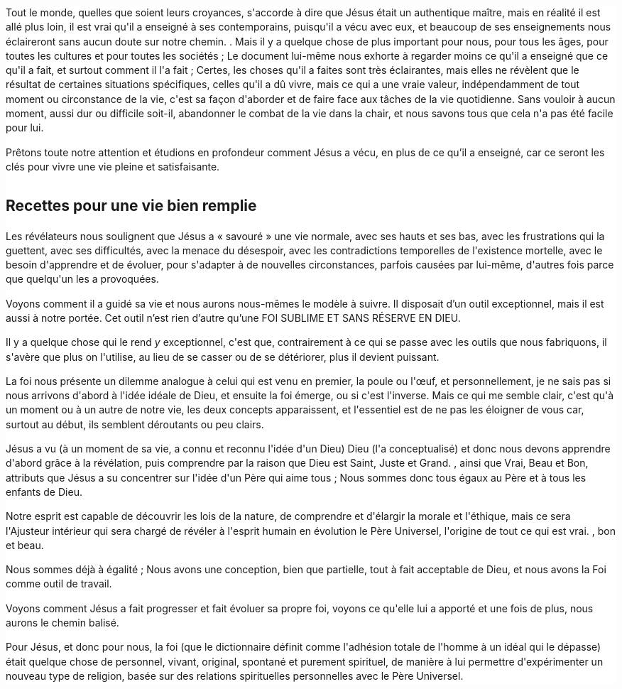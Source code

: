 Tout le monde, quelles que soient leurs croyances, s'accorde à dire que Jésus était un authentique maître, mais en réalité il est allé plus loin, il est vrai qu'il a enseigné à ses contemporains, puisqu'il a vécu avec eux, et beaucoup de ses enseignements nous éclaireront sans aucun doute sur notre chemin. . Mais il y a quelque chose de plus important pour nous, pour tous les âges, pour toutes les cultures et pour toutes les sociétés ; Le document lui-même nous exhorte à regarder moins ce qu'il a enseigné que ce qu'il a fait, et surtout comment il l'a fait ; Certes, les choses qu'il a faites sont très éclairantes, mais elles ne révèlent que le résultat de certaines situations spécifiques, celles qu'il a dû vivre, mais ce qui a une vraie valeur, indépendamment de tout moment ou circonstance de la vie, c'est sa façon d'aborder et de faire face aux tâches de la vie quotidienne. Sans vouloir à aucun moment, aussi dur ou difficile soit-il, abandonner le combat de la vie dans la chair, et nous savons tous que cela n'a pas été facile pour lui.

Prêtons toute notre attention et étudions en profondeur comment Jésus a vécu, en plus de ce qu’il a enseigné, car ce seront les clés pour vivre une vie pleine et satisfaisante.

## Recettes pour une vie bien remplie

Les révélateurs nous soulignent que Jésus a « savouré » une vie normale, avec ses hauts et ses bas, avec les frustrations qui la guettent, avec ses difficultés, avec la menace du désespoir, avec les contradictions temporelles de l'existence mortelle, avec le besoin d'apprendre et de évoluer, pour s'adapter à de nouvelles circonstances, parfois causées par lui-même, d'autres fois parce que quelqu'un les a provoquées.

Voyons comment il a guidé sa vie et nous aurons nous-mêmes le modèle à suivre. Il disposait d’un outil exceptionnel, mais il est aussi à notre portée. Cet outil n’est rien d’autre qu’une FOI SUBLIME ET SANS RÉSERVE EN DIEU.

Il y a quelque chose qui le rend $y$ exceptionnel, c'est que, contrairement à ce qui se passe avec les outils que nous fabriquons, il s'avère que plus on l'utilise, au lieu de se casser ou de se détériorer, plus il devient puissant.

La foi nous présente un dilemme analogue à celui qui est venu en premier, la poule ou l'œuf, et personnellement, je ne sais pas si nous arrivons d'abord à l'idée idéale de Dieu, et ensuite la foi émerge, ou si c'est l'inverse. Mais ce qui me semble clair, c'est qu'à un moment ou à un autre de notre vie, les deux concepts apparaissent, et l'essentiel est de ne pas les éloigner de vous car, surtout au début, ils semblent déroutants ou peu clairs.

Jésus a vu (à un moment de sa vie, a connu et reconnu l'idée d'un Dieu) Dieu (l'a conceptualisé) et donc nous devons apprendre d'abord grâce à la révélation, puis comprendre par la raison que Dieu est Saint, Juste et Grand. , ainsi que Vrai, Beau et Bon, attributs que Jésus a su concentrer sur l'idée d'un Père qui aime tous ; Nous sommes donc tous égaux au Père et à tous les enfants de Dieu.

Notre esprit est capable de découvrir les lois de la nature, de comprendre et d'élargir la morale et l'éthique, mais ce sera l'Ajusteur intérieur qui sera chargé de révéler à l'esprit humain en évolution le Père Universel, l'origine de tout ce qui est vrai. , bon et beau.

Nous sommes déjà à égalité ; Nous avons une conception, bien que partielle, tout à fait acceptable de Dieu, et nous avons la Foi comme outil de travail.

Voyons comment Jésus a fait progresser et fait évoluer sa propre foi, voyons ce qu'elle lui a apporté et une fois de plus, nous aurons le chemin balisé.

Pour Jésus, et donc pour nous, la foi (que le dictionnaire définit comme l'adhésion totale de l'homme à un idéal qui le dépasse) était quelque chose de personnel, vivant, original, spontané et purement spirituel, de manière à lui permettre d'expérimenter un nouveau type de religion</ins>, basée sur des relations spirituelles personnelles avec le Père Universel.
